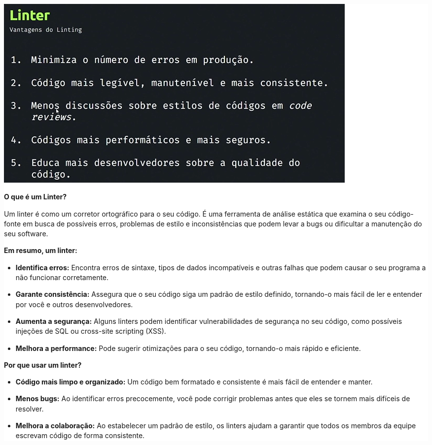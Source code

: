 ![](img/image30.png)

**O que é um Linter?**

Um linter é como um corretor ortográfico para o seu código. É uma
ferramenta de análise estática que examina o seu código-fonte em busca
de possíveis erros, problemas de estilo e inconsistências que podem
levar a bugs ou dificultar a manutenção do seu software.

**Em resumo, um linter:**

-   **Identifica erros:** Encontra erros de sintaxe, tipos de dados
    incompatíveis e outras falhas que podem causar o seu programa a não
    funcionar corretamente.

-   **Garante consistência:** Assegura que o seu código siga um padrão
    de estilo definido, tornando-o mais fácil de ler e entender por você
    e outros desenvolvedores.

-   **Aumenta a segurança:** Alguns linters podem identificar
    vulnerabilidades de segurança no seu código, como possíveis injeções
    de SQL ou cross-site scripting (XSS).

-   **Melhora a performance:** Pode sugerir otimizações para o seu
    código, tornando-o mais rápido e eficiente.

**Por que usar um linter?**

-   **Código mais limpo e organizado:** Um código bem formatado e
    consistente é mais fácil de entender e manter.

-   **Menos bugs:** Ao identificar erros precocemente, você pode
    corrigir problemas antes que eles se tornem mais difíceis de
    resolver.

-   **Melhora a colaboração:** Ao estabelecer um padrão de estilo, os
    linters ajudam a garantir que todos os membros da equipe escrevam
    código de forma consistente.
